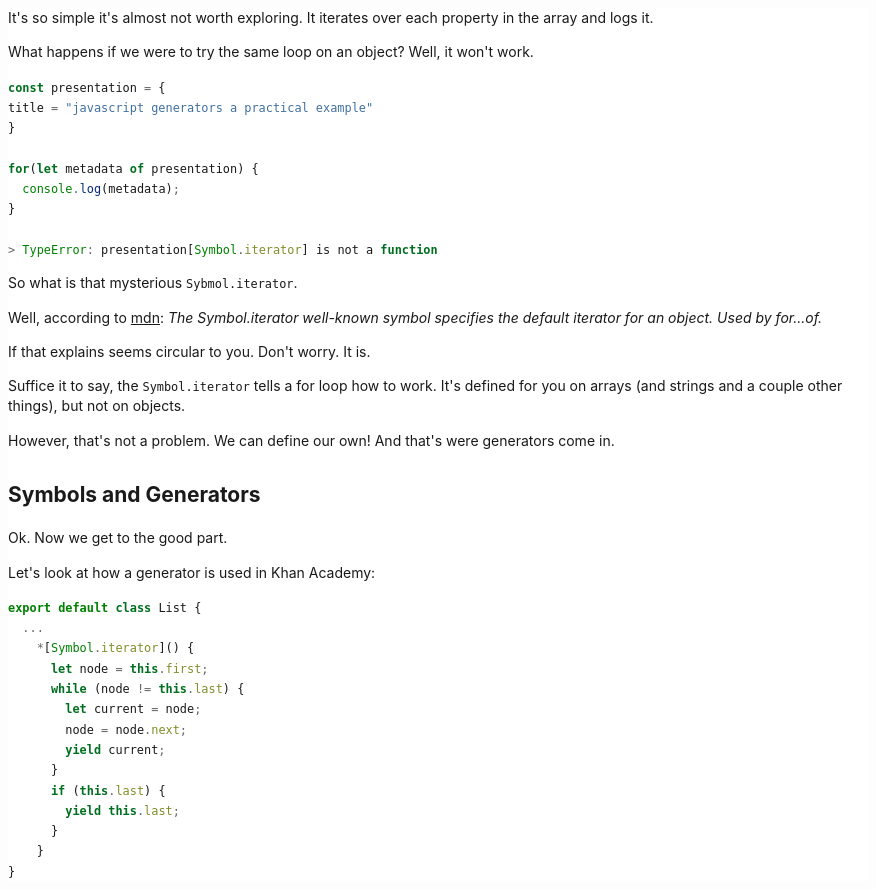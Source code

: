It's so simple it's almost not worth exploring.
It iterates over each property in the array and logs it.

What happens if we were to try the same loop on an object?
Well, it won't work.

```javascript
const presentation = {
title = "javascript generators a practical example"
}

for(let metadata of presentation) {
  console.log(metadata);
}

> TypeError: presentation[Symbol.iterator] is not a function
```

So what is that mysterious `Sybmol.iterator`.

Well, according to [mdn](https://developer.mozilla.org/en-US/docs/Web/JavaScript/Reference/Global_Objects/Symbol/iterator):
_The Symbol.iterator well-known symbol specifies the default iterator for an object. Used by for...of._

If that explains seems circular to you. Don't worry. It is.

Suffice it to say, the `Symbol.iterator` tells a for loop how to work.
It's defined for you on arrays (and strings and a couple other things), but not on objects.

However, that's not a problem. We can define our own!
And that's were generators come in.

## Symbols and Generators

Ok. Now we get to the good part.

Let's look at how a generator is used in Khan Academy:

```javascript
export default class List {
  ...
    *[Symbol.iterator]() {
      let node = this.first;
      while (node != this.last) {
        let current = node;
        node = node.next;
        yield current;
      }
      if (this.last) {
        yield this.last;
      }
    }
}
```
